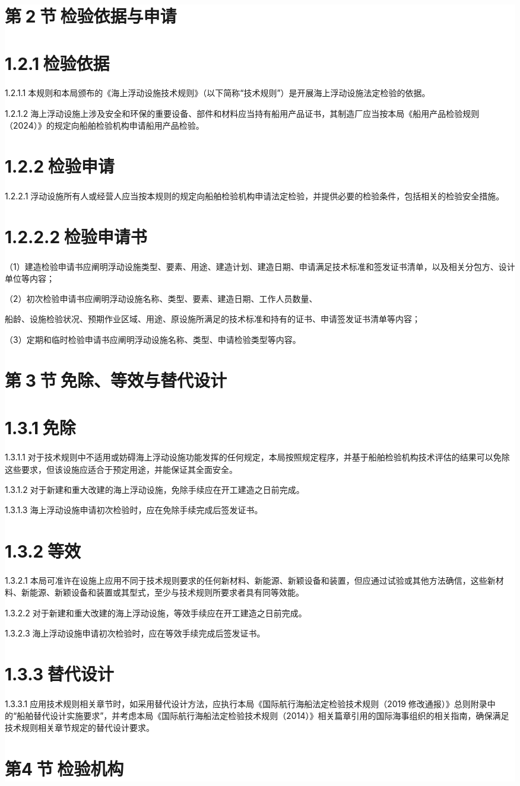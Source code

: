 # 第 2 节 检验依据与申请  

# 1.2.1 检验依据  

1.2.1.1 本规则和本局颁布的《海上浮动设施技术规则》（以下简称“技术规则”）是开展海上浮动设施法定检验的依据。  

1.2.1.2 海上浮动设施上涉及安全和环保的重要设备、部件和材料应当持有船用产品证书，其制造厂应当按本局《船用产品检验规则（2024）》的规定向船舶检验机构申请船用产品检验。  

# 1.2.2 检验申请  

1.2.2.1 浮动设施所有人或经营人应当按本规则的规定向船舶检验机构申请法定检验，并提供必要的检验条件，包括相关的检验安全措施。  

# 1.2.2.2 检验申请书  

（1）建造检验申请书应阐明浮动设施类型、要素、用途、建造计划、建造日期、申请满足技术标准和签发证书清单，以及相关分包方、设计单位等内容；  

（2）初次检验申请书应阐明浮动设施名称、类型、要素、建造日期、工作人员数量、  

船龄、设施检验状况、预期作业区域、用途、原设施所满足的技术标准和持有的证书、申请签发证书清单等内容；  

（3）定期和临时检验申请书应阐明浮动设施名称、类型、申请检验类型等内容。  

# 第 3 节 免除、等效与替代设计  

# 1.3.1 免除  

1.3.1.1 对于技术规则中不适用或妨碍海上浮动设施功能发挥的任何规定，本局按照规定程序，并基于船舶检验机构技术评估的结果可以免除这些要求，但该设施应适合于预定用途，并能保证其全面安全。  

1.3.1.2 对于新建和重大改建的海上浮动设施，免除手续应在开工建造之日前完成。  

1.3.1.3 海上浮动设施申请初次检验时，应在免除手续完成后签发证书。  

# 1.3.2 等效  

1.3.2.1 本局可准许在设施上应用不同于技术规则要求的任何新材料、新能源、新颖设备和装置，但应通过试验或其他方法确信，这些新材料、新能源、新颖设备和装置或其型式，至少与技术规则所要求者具有同等效能。  

1.3.2.2 对于新建和重大改建的海上浮动设施，等效手续应在开工建造之日前完成。  

1.3.2.3 海上浮动设施申请初次检验时，应在等效手续完成后签发证书。  

# 1.3.3 替代设计  

1.3.3.1 应用技术规则相关章节时，如采用替代设计方法，应执行本局《国际航行海船法定检验技术规则（2019 修改通报）》总则附录中的“船舶替代设计实施要求”，并考虑本局《国际航行海船法定检验技术规则（2014）》相关篇章引用的国际海事组织的相关指南，确保满足技术规则相关章节规定的替代设计要求。  

# 第4 节 检验机构  
